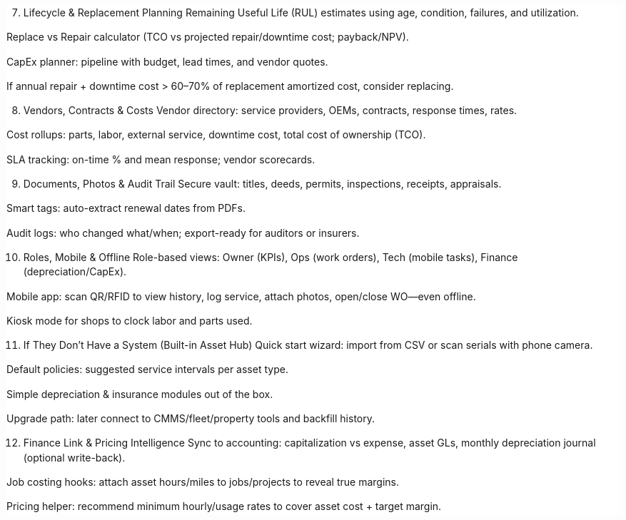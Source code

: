 7) Lifecycle & Replacement Planning
Remaining Useful Life (RUL) estimates using age, condition, failures, and utilization.


Replace vs Repair calculator (TCO vs projected repair/downtime cost; payback/NPV).


CapEx planner: pipeline with budget, lead times, and vendor quotes.


If annual repair + downtime cost > 60–70% of replacement amortized cost, consider replacing.

8) Vendors, Contracts & Costs
Vendor directory: service providers, OEMs, contracts, response times, rates.


Cost rollups: parts, labor, external service, downtime cost, total cost of ownership (TCO).


SLA tracking: on-time % and mean response; vendor scorecards.



9) Documents, Photos & Audit Trail
Secure vault: titles, deeds, permits, inspections, receipts, appraisals.


Smart tags: auto-extract renewal dates from PDFs.


Audit logs: who changed what/when; export-ready for auditors or insurers.



10) Roles, Mobile & Offline
Role-based views: Owner (KPIs), Ops (work orders), Tech (mobile tasks), Finance (depreciation/CapEx).


Mobile app: scan QR/RFID to view history, log service, attach photos, open/close WO—even offline.


Kiosk mode for shops to clock labor and parts used.



11) If They Don’t Have a System (Built-in Asset Hub)
Quick start wizard: import from CSV or scan serials with phone camera.


Default policies: suggested service intervals per asset type.


Simple depreciation & insurance modules out of the box.


Upgrade path: later connect to CMMS/fleet/property tools and backfill history.



12) Finance Link & Pricing Intelligence
Sync to accounting: capitalization vs expense, asset GLs, monthly depreciation journal (optional write-back).


Job costing hooks: attach asset hours/miles to jobs/projects to reveal true margins.


Pricing helper: recommend minimum hourly/usage rates to cover asset cost + target margin.
